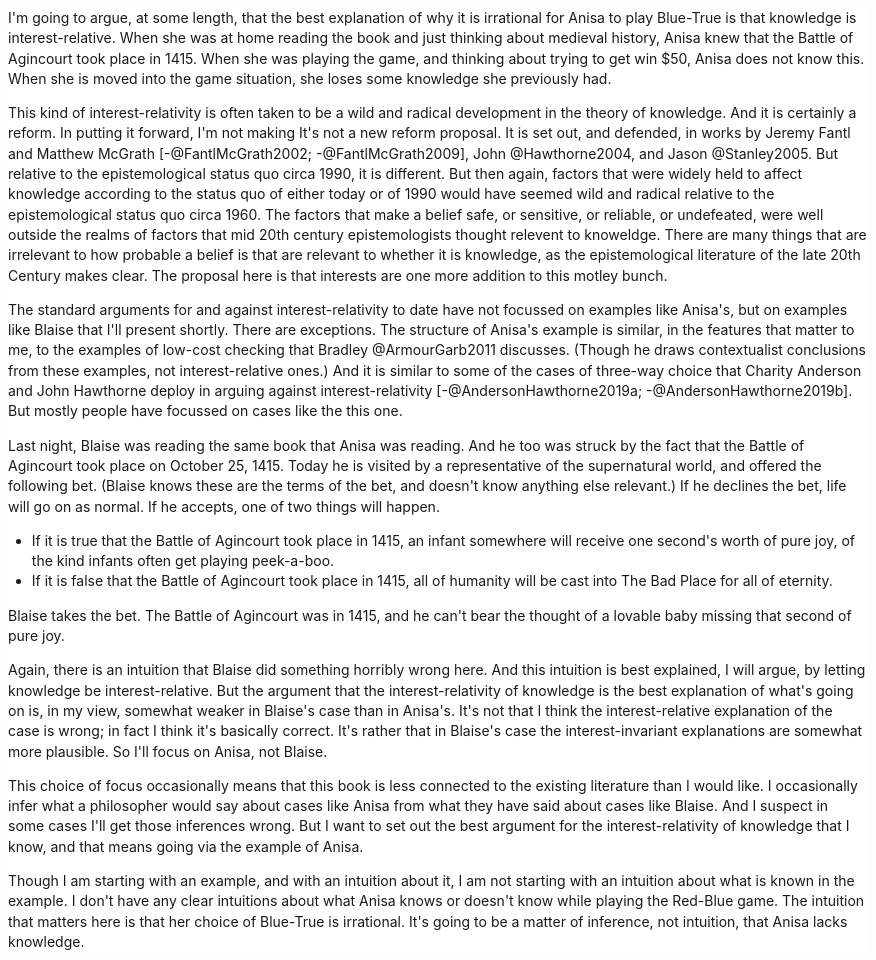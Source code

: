 I'm going to argue, at some length, that the best explanation of why it is irrational for Anisa to play Blue-True is that knowledge is interest-relative. When she was at home reading the book and just thinking about medieval history, Anisa knew that the Battle of Agincourt took place in 1415. When she was playing the game, and thinking about trying to get win $50, Anisa does not know this. When she is moved into the game situation, she loses some knowledge she previously had.

This kind of interest-relativity is often taken to be a wild and radical development in the theory of knowledge. And it is certainly a reform. In putting it forward, I'm not making It's not a new reform proposal. It is set out, and defended, in works by Jeremy Fantl and Matthew McGrath [-@FantlMcGrath2002; -@FantlMcGrath2009], John @Hawthorne2004, and Jason @Stanley2005. But relative to the epistemological status quo circa 1990, it is different. But then again, factors that were widely held to affect knowledge according to the status quo of either today or of 1990 would have seemed wild and radical relative to the epistemological status quo circa 1960. The factors that make a belief safe, or sensitive, or reliable, or undefeated, were well outside the realms of factors that mid 20th century epistemologists thought relevent to knoweldge. There are many things that are irrelevant to how probable a belief is that are relevant to whether it is knowledge, as the epistemological literature of the late 20th Century makes clear. The proposal here is that interests are one more addition to this motley bunch.

The standard arguments for and against interest-relativity to date have not focussed on examples like Anisa's, but on examples like Blaise that I'll present shortly. There are exceptions. The structure of Anisa's example is similar, in the features that matter to me, to the examples of low-cost checking that Bradley @ArmourGarb2011 discusses. (Though he draws contextualist conclusions from these examples, not interest-relative ones.) And it is similar to some of the cases of three-way choice that Charity Anderson and John Hawthorne deploy in arguing against interest-relativity [-@AndersonHawthorne2019a; -@AndersonHawthorne2019b]. But mostly people have focussed on cases like the this one.

Last night, Blaise was reading the same book that Anisa was reading. And he too was struck by the fact that the Battle of Agincourt took place on October 25, 1415. Today he is visited by a representative of the supernatural world, and offered the following bet. (Blaise knows these are the terms of the bet, and doesn't know anything else relevant.) If he declines the bet, life will go on as normal. If he accepts, one of two things will happen.

- If it is true that the Battle of Agincourt took place in 1415, an infant somewhere will receive one second's worth of pure joy, of the kind infants often get playing peek-a-boo.
- If it is false that the Battle of Agincourt took place in 1415, all of humanity will be cast into The Bad Place for all of eternity.

Blaise takes the bet. The Battle of Agincourt was in 1415, and he can't bear the thought of a lovable baby missing that second of pure joy.
 
Again, there is an intuition that Blaise did something horribly wrong here. And this intuition is best explained, I will argue, by letting knowledge be interest-relative. But the argument that the interest-relativity of knowledge is the best explanation of what's going on is, in my view, somewhat weaker in Blaise's case than in Anisa's. It's not that I think the interest-relative explanation of the case is wrong; in fact I think it's basically correct. It's rather that in Blaise's case the interest-invariant explanations are somewhat more plausible. So I'll focus on Anisa, not Blaise.

This choice of focus occasionally means that this book is less connected to the existing literature than I would like. I occasionally infer what a philosopher would say about cases like Anisa from what they have said about cases like Blaise. And I suspect in some cases I'll get those inferences wrong. But I want to set out the best argument for the interest-relativity of knowledge that I know, and that means going via the example of Anisa.

Though I am starting with an example, and with an intuition about it, I am not starting with an intuition about what is known in the example. I don't have any clear intuitions about what Anisa knows or doesn't know while playing the Red-Blue game. The intuition that matters here is that her choice of Blue-True is irrational. It's going to be a matter of inference, not intuition, that Anisa lacks knowledge.
